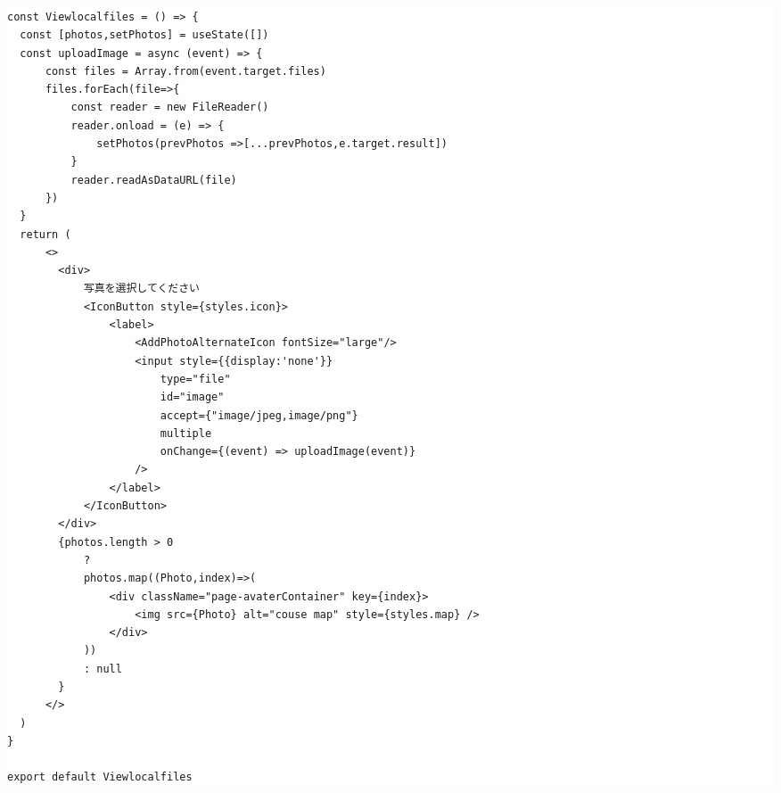 ```
const Viewlocalfiles = () => {
  const [photos,setPhotos] = useState([])
  const uploadImage = async (event) => {
      const files = Array.from(event.target.files)
      files.forEach(file=>{
          const reader = new FileReader()
          reader.onload = (e) => {
              setPhotos(prevPhotos =>[...prevPhotos,e.target.result])
          }
          reader.readAsDataURL(file)
      })
  }
  return (
      <>
        <div>
            写真を選択してください
            <IconButton style={styles.icon}>
                <label>
                    <AddPhotoAlternateIcon fontSize="large"/>
                    <input style={{display:'none'}}
                        type="file"
                        id="image"
                        accept={"image/jpeg,image/png"}
                        multiple
                        onChange={(event) => uploadImage(event)}
                    />
                </label>
            </IconButton>
        </div>
        {photos.length > 0
            ? 
            photos.map((Photo,index)=>(
                <div className="page-avaterContainer" key={index}> 
                    <img src={Photo} alt="couse map" style={styles.map} />
                </div>
            ))
            : null
        } 
      </>
  )
}

export default Viewlocalfiles

```





 